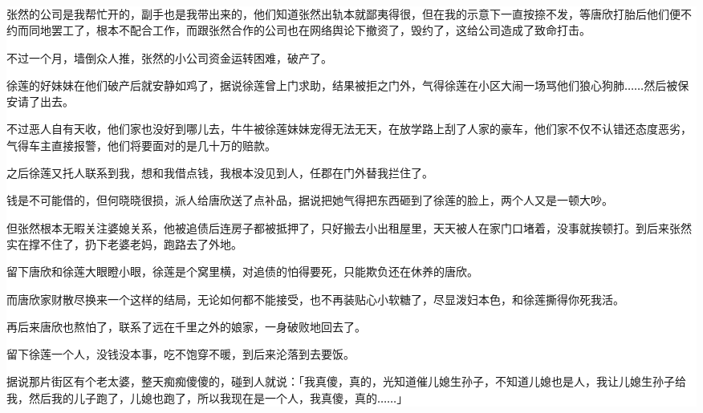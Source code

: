  <p>张然的公司是我帮忙开的，副手也是我带出来的，他们知道张然出轨本就鄙夷得很，但在我的示意下一直按捺不发，等唐欣打胎后他们便不约而同地罢工了，根本不配合工作，而跟张然合作的公司也在网络舆论下撤资了，毁约了，这给公司造成了致命打击。</p>
 <p>不过一个月，墙倒众人推，张然的小公司资金运转困难，破产了。</p>
 <p>徐莲的好妹妹在他们破产后就安静如鸡了，据说徐莲曾上门求助，结果被拒之门外，气得徐莲在小区大闹一场骂他们狼心狗肺……然后被保安请了出去。</p>
 <p>不过恶人自有天收，他们家也没好到哪儿去，牛牛被徐莲妹妹宠得无法无天，在放学路上刮了人家的豪车，他们家不仅不认错还态度恶劣，气得车主直接报警，他们将要面对的是几十万的赔款。</p>
 <p>之后徐莲又托人联系到我，想和我借点钱，我根本没见到人，任郡在门外替我拦住了。</p>
 <p>钱是不可能借的，但何晓晓很损，派人给唐欣送了点补品，据说把她气得把东西砸到了徐莲的脸上，两个人又是一顿大吵。</p>
 <p>但张然根本无暇关注婆媳关系，他被追债后连房子都被抵押了，只好搬去小出租屋里，天天被人在家门口堵着，没事就挨顿打。到后来张然实在撑不住了，扔下老婆老妈，跑路去了外地。</p>
 <p>留下唐欣和徐莲大眼瞪小眼，徐莲是个窝里横，对追债的怕得要死，只能欺负还在休养的唐欣。</p>
 <p>而唐欣家财散尽换来一个这样的结局，无论如何都不能接受，也不再装贴心小软糖了，尽显泼妇本色，和徐莲撕得你死我活。</p>
 <p>再后来唐欣也熬怕了，联系了远在千里之外的娘家，一身破败地回去了。</p>
 <p>留下徐莲一个人，没钱没本事，吃不饱穿不暖，到后来沦落到去要饭。</p>
 <p>据说那片街区有个老太婆，整天痴痴傻傻的，碰到人就说：「我真傻，真的，光知道催儿媳生孙子，不知道儿媳也是人，我让儿媳生孙子给我，然后我的儿子跑了，儿媳也跑了，所以我现在是一个人，我真傻，真的……」</p>
</div>
